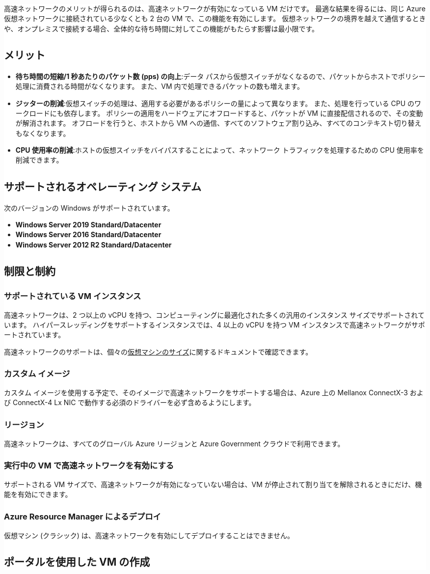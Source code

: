高速ネットワークのメリットが得られるのは、高速ネットワークが有効になっている VM だけです。 最適な結果を得るには、同じ Azure 仮想ネットワークに接続されている少なくとも 2 台の VM で、この機能を有効にします。 仮想ネットワークの境界を越えて通信するときや、オンプレミスで接続する場合、全体的な待ち時間に対してこの機能がもたらす影響は最小限です。

## <a name="benefits"></a>メリット

- **待ち時間の短縮/1 秒あたりのパケット数 (pps) の向上**:データ パスから仮想スイッチがなくなるので、パケットからホストでポリシー処理に消費される時間がなくなります。 また、VM 内で処理できるパケットの数も増えます。

- **ジッターの削減**:仮想スイッチの処理は、適用する必要があるポリシーの量によって異なります。 また、処理を行っている CPU のワークロードにも依存します。 ポリシーの適用をハードウェアにオフロードすると、パケットが VM に直接配信されるので、その変動が解消されます。 オフロードを行うと、ホストから VM への通信、すべてのソフトウェア割り込み、すべてのコンテキスト切り替えもなくなります。

- **CPU 使用率の削減**:ホストの仮想スイッチをバイパスすることによって、ネットワーク トラフィックを処理するための CPU 使用率を削減できます。

## <a name="supported-operating-systems"></a>サポートされるオペレーティング システム

次のバージョンの Windows がサポートされています。

- **Windows Server 2019 Standard/Datacenter**
- **Windows Server 2016 Standard/Datacenter** 
- **Windows Server 2012 R2 Standard/Datacenter**

## <a name="limitations-and-constraints"></a>制限と制約

### <a name="supported-vm-instances"></a>サポートされている VM インスタンス

高速ネットワークは、2 つ以上の vCPU を持つ、コンピューティングに最適化された多くの汎用のインスタンス サイズでサポートされています。 ハイパースレッディングをサポートするインスタンスでは、4 以上の vCPU を持つ VM インスタンスで高速ネットワークがサポートされています。 

高速ネットワークのサポートは、個々の[仮想マシンのサイズ](../virtual-machines/sizes.md)に関するドキュメントで確認できます。 

### <a name="custom-images"></a>カスタム イメージ

カスタム イメージを使用する予定で、そのイメージで高速ネットワークをサポートする場合は、Azure 上の Mellanox ConnectX-3 および ConnectX-4 Lx NIC で動作する必須のドライバーを必ず含めるようにします。

### <a name="regions"></a>リージョン

高速ネットワークは、すべてのグローバル Azure リージョンと Azure Government クラウドで利用できます。

### <a name="enabling-accelerated-networking-on-a-running-vm"></a>実行中の VM で高速ネットワークを有効にする

サポートされる VM サイズで、高速ネットワークが有効になっていない場合は、VM が停止されて割り当てを解除されるときにだけ、機能を有効にできます。

### <a name="deployment-through-azure-resource-manager"></a>Azure Resource Manager によるデプロイ

仮想マシン (クラシック) は、高速ネットワークを有効にしてデプロイすることはできません。

## <a name="vm-creation-using-the-portal"></a>ポータルを使用した VM の作成

